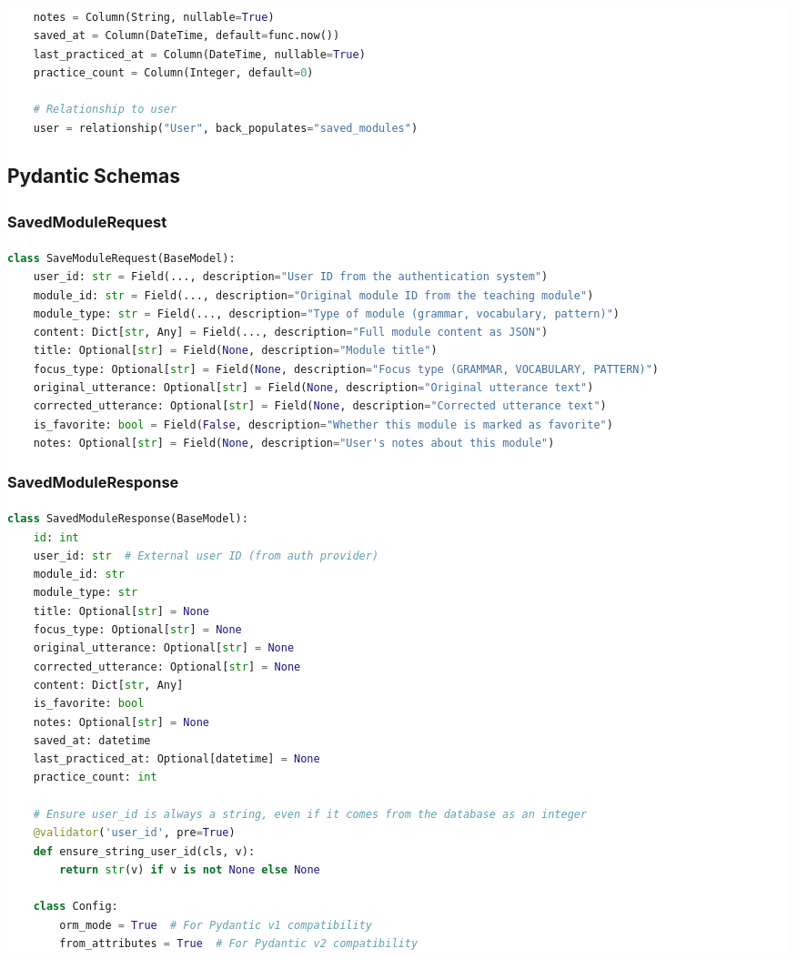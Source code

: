 ```python
    notes = Column(String, nullable=True)
    saved_at = Column(DateTime, default=func.now())
    last_practiced_at = Column(DateTime, nullable=True)
    practice_count = Column(Integer, default=0)
    
    # Relationship to user
    user = relationship("User", back_populates="saved_modules")
```

## Pydantic Schemas

### SavedModuleRequest

```python
class SaveModuleRequest(BaseModel):
    user_id: str = Field(..., description="User ID from the authentication system")
    module_id: str = Field(..., description="Original module ID from the teaching module")
    module_type: str = Field(..., description="Type of module (grammar, vocabulary, pattern)")
    content: Dict[str, Any] = Field(..., description="Full module content as JSON")
    title: Optional[str] = Field(None, description="Module title")
    focus_type: Optional[str] = Field(None, description="Focus type (GRAMMAR, VOCABULARY, PATTERN)")
    original_utterance: Optional[str] = Field(None, description="Original utterance text")
    corrected_utterance: Optional[str] = Field(None, description="Corrected utterance text")
    is_favorite: bool = Field(False, description="Whether this module is marked as favorite")
    notes: Optional[str] = Field(None, description="User's notes about this module")
```

### SavedModuleResponse

```python
class SavedModuleResponse(BaseModel):
    id: int
    user_id: str  # External user ID (from auth provider)
    module_id: str
    module_type: str
    title: Optional[str] = None
    focus_type: Optional[str] = None
    original_utterance: Optional[str] = None
    corrected_utterance: Optional[str] = None
    content: Dict[str, Any]
    is_favorite: bool
    notes: Optional[str] = None
    saved_at: datetime
    last_practiced_at: Optional[datetime] = None
    practice_count: int
    
    # Ensure user_id is always a string, even if it comes from the database as an integer
    @validator('user_id', pre=True)
    def ensure_string_user_id(cls, v):
        return str(v) if v is not None else None
    
    class Config:
        orm_mode = True  # For Pydantic v1 compatibility
        from_attributes = True  # For Pydantic v2 compatibility
```

